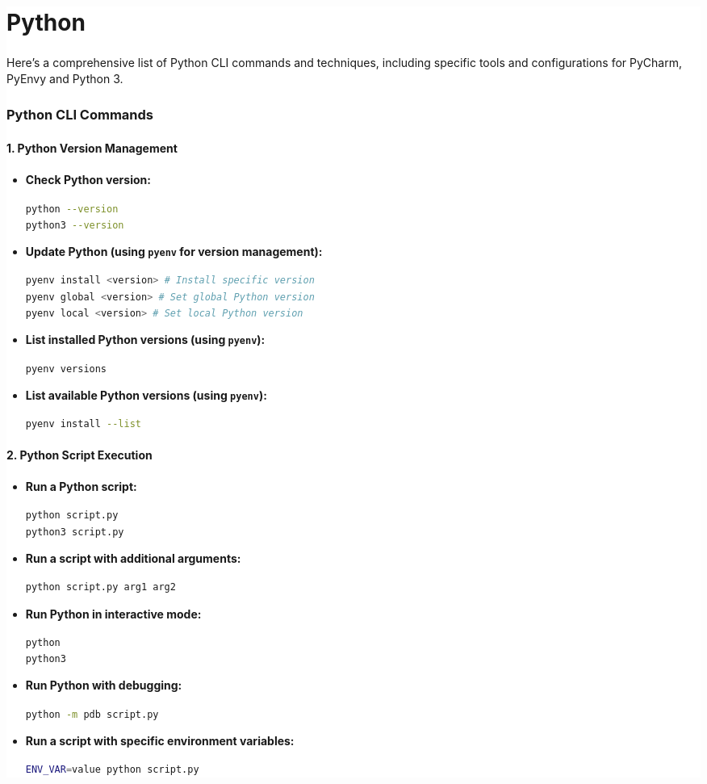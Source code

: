 # Python

Here’s a comprehensive list of Python CLI commands and techniques, including specific tools and configurations for PyCharm, PyEnvy and Python 3.

### **Python CLI Commands**

#### **1. Python Version Management**

- **Check Python version:**
  ```bash
  python --version
  python3 --version
  ```

- **Update Python (using `pyenv` for version management):**
  ```bash
  pyenv install <version> # Install specific version
  pyenv global <version> # Set global Python version
  pyenv local <version> # Set local Python version
  ```

- **List installed Python versions (using `pyenv`):**
  ```bash
  pyenv versions
  ```

- **List available Python versions (using `pyenv`):**
  ```bash
  pyenv install --list
  ```

#### **2. Python Script Execution**

- **Run a Python script:**
  ```bash
  python script.py
  python3 script.py
  ```

- **Run a script with additional arguments:**
  ```bash
  python script.py arg1 arg2
  ```

- **Run Python in interactive mode:**
  ```bash
  python
  python3
  ```

- **Run Python with debugging:**
  ```bash
  python -m pdb script.py
  ```

- **Run a script with specific environment variables:**
  ```bash
  ENV_VAR=value python script.py
  ```
